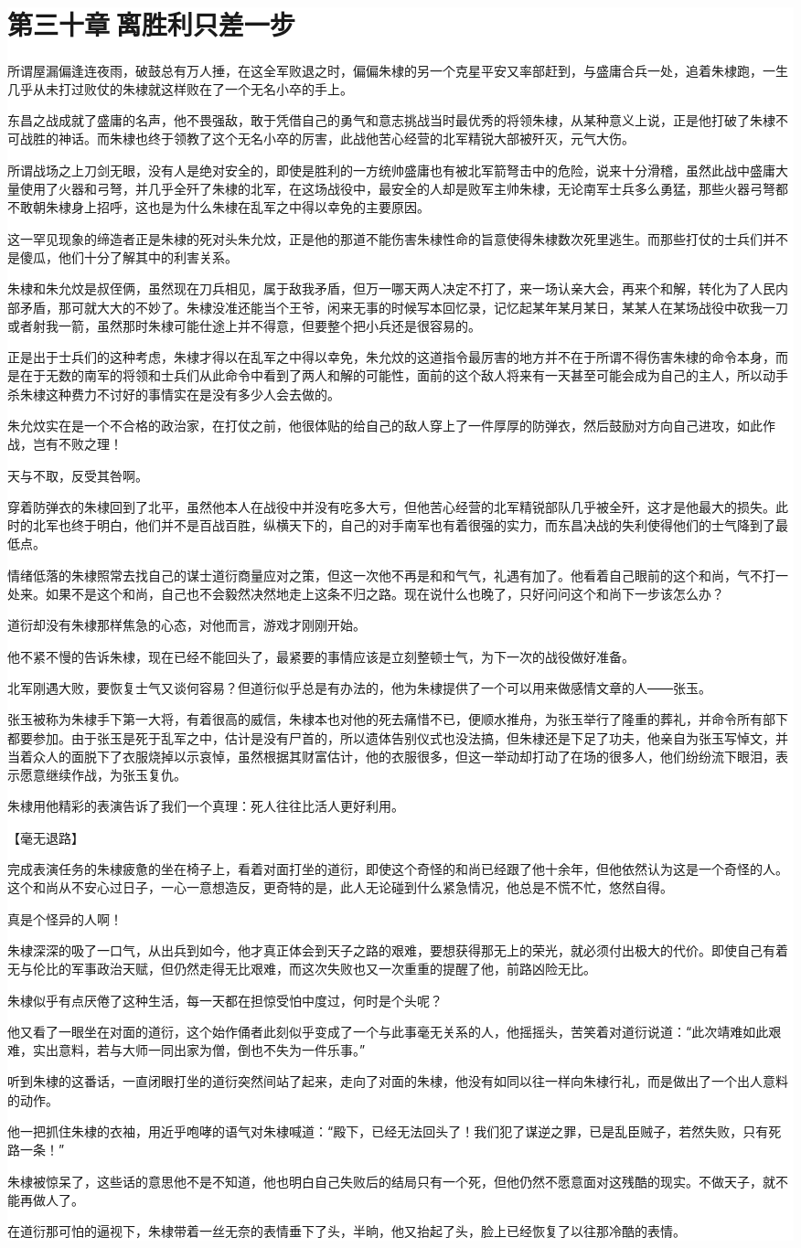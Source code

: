 #  第三十章 离胜利只差一步

所谓屋漏偏逢连夜雨，破鼓总有万人捶，在这全军败退之时，偏偏朱棣的另一个克星平安又率部赶到，与盛庸合兵一处，追着朱棣跑，一生几乎从未打过败仗的朱棣就这样败在了一个无名小卒的手上。

东昌之战成就了盛庸的名声，他不畏强敌，敢于凭借自己的勇气和意志挑战当时最优秀的将领朱棣，从某种意义上说，正是他打破了朱棣不可战胜的神话。而朱棣也终于领教了这个无名小卒的厉害，此战他苦心经营的北军精锐大部被歼灭，元气大伤。

所谓战场之上刀剑无眼，没有人是绝对安全的，即使是胜利的一方统帅盛庸也有被北军箭弩击中的危险，说来十分滑稽，虽然此战中盛庸大量使用了火器和弓弩，并几乎全歼了朱棣的北军，在这场战役中，最安全的人却是败军主帅朱棣，无论南军士兵多么勇猛，那些火器弓弩都不敢朝朱棣身上招呼，这也是为什么朱棣在乱军之中得以幸免的主要原因。

这一罕见现象的缔造者正是朱棣的死对头朱允炆，正是他的那道不能伤害朱棣性命的旨意使得朱棣数次死里逃生。而那些打仗的士兵们并不是傻瓜，他们十分了解其中的利害关系。

朱棣和朱允炆是叔侄俩，虽然现在刀兵相见，属于敌我矛盾，但万一哪天两人决定不打了，来一场认亲大会，再来个和解，转化为了人民内部矛盾，那可就大大的不妙了。朱棣没准还能当个王爷，闲来无事的时候写本回忆录，记忆起某年某月某日，某某人在某场战役中砍我一刀或者射我一箭，虽然那时朱棣可能仕途上并不得意，但要整个把小兵还是很容易的。

正是出于士兵们的这种考虑，朱棣才得以在乱军之中得以幸免，朱允炆的这道指令最厉害的地方并不在于所谓不得伤害朱棣的命令本身，而是在于无数的南军的将领和士兵们从此命令中看到了两人和解的可能性，面前的这个敌人将来有一天甚至可能会成为自己的主人，所以动手杀朱棣这种费力不讨好的事情实在是没有多少人会去做的。

朱允炆实在是一个不合格的政治家，在打仗之前，他很体贴的给自己的敌人穿上了一件厚厚的防弹衣，然后鼓励对方向自己进攻，如此作战，岂有不败之理！

天与不取，反受其咎啊。

穿着防弹衣的朱棣回到了北平，虽然他本人在战役中并没有吃多大亏，但他苦心经营的北军精锐部队几乎被全歼，这才是他最大的损失。此时的北军也终于明白，他们并不是百战百胜，纵横天下的，自己的对手南军也有着很强的实力，而东昌决战的失利使得他们的士气降到了最低点。

情绪低落的朱棣照常去找自己的谋士道衍商量应对之策，但这一次他不再是和和气气，礼遇有加了。他看着自己眼前的这个和尚，气不打一处来。如果不是这个和尚，自己也不会毅然决然地走上这条不归之路。现在说什么也晚了，只好问问这个和尚下一步该怎么办？

道衍却没有朱棣那样焦急的心态，对他而言，游戏才刚刚开始。

他不紧不慢的告诉朱棣，现在已经不能回头了，最紧要的事情应该是立刻整顿士气，为下一次的战役做好准备。

北军刚遇大败，要恢复士气又谈何容易？但道衍似乎总是有办法的，他为朱棣提供了一个可以用来做感情文章的人——张玉。

张玉被称为朱棣手下第一大将，有着很高的威信，朱棣本也对他的死去痛惜不已，便顺水推舟，为张玉举行了隆重的葬礼，并命令所有部下都要参加。由于张玉是死于乱军之中，估计是没有尸首的，所以遗体告别仪式也没法搞，但朱棣还是下足了功夫，他亲自为张玉写悼文，并当着众人的面脱下了衣服烧掉以示哀悼，虽然根据其财富估计，他的衣服很多，但这一举动却打动了在场的很多人，他们纷纷流下眼泪，表示愿意继续作战，为张玉复仇。

朱棣用他精彩的表演告诉了我们一个真理：死人往往比活人更好利用。

【毫无退路】

完成表演任务的朱棣疲惫的坐在椅子上，看着对面打坐的道衍，即使这个奇怪的和尚已经跟了他十余年，但他依然认为这是一个奇怪的人。这个和尚从不安心过日子，一心一意想造反，更奇特的是，此人无论碰到什么紧急情况，他总是不慌不忙，悠然自得。

真是个怪异的人啊！

朱棣深深的吸了一口气，从出兵到如今，他才真正体会到天子之路的艰难，要想获得那无上的荣光，就必须付出极大的代价。即使自己有着无与伦比的军事政治天赋，但仍然走得无比艰难，而这次失败也又一次重重的提醒了他，前路凶险无比。

朱棣似乎有点厌倦了这种生活，每一天都在担惊受怕中度过，何时是个头呢？

他又看了一眼坐在对面的道衍，这个始作俑者此刻似乎变成了一个与此事毫无关系的人，他摇摇头，苦笑着对道衍说道：“此次靖难如此艰难，实出意料，若与大师一同出家为僧，倒也不失为一件乐事。”

听到朱棣的这番话，一直闭眼打坐的道衍突然间站了起来，走向了对面的朱棣，他没有如同以往一样向朱棣行礼，而是做出了一个出人意料的动作。

他一把抓住朱棣的衣袖，用近乎咆哮的语气对朱棣喊道：“殿下，已经无法回头了！我们犯了谋逆之罪，已是乱臣贼子，若然失败，只有死路一条！”

朱棣被惊呆了，这些话的意思他不是不知道，他也明白自己失败后的结局只有一个死，但他仍然不愿意面对这残酷的现实。不做天子，就不能再做人了。

在道衍那可怕的逼视下，朱棣带着一丝无奈的表情垂下了头，半晌，他又抬起了头，脸上已经恢复了以往那冷酷的表情。
